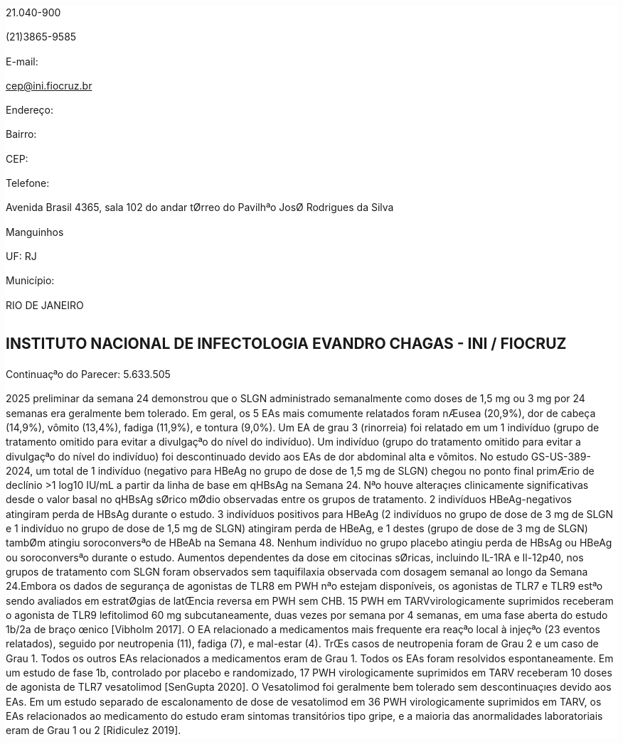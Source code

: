 21.040-900

(21)3865-9585

E-mail:

cep@ini.fiocruz.br

Endereço:

Bairro:

CEP:

Telefone:

Avenida Brasil 4365, sala 102 do andar tØrreo do Pavilhªo JosØ Rodrigues da Silva

Manguinhos

UF: RJ

Município:

RIO DE JANEIRO

## INSTITUTO NACIONAL DE INFECTOLOGIA EVANDRO CHAGAS - INI / FIOCRUZ



Continuaçªo do Parecer: 5.633.505

2025 preliminar da semana 24 demonstrou que o SLGN administrado semanalmente como doses de 1,5 mg ou 3 mg por 24 semanas era geralmente bem tolerado. Em geral, os 5 EAs mais comumente relatados foram nÆusea (20,9%), dor de cabeça (14,9%), vômito (13,4%), fadiga (11,9%), e tontura (9,0%). Um EA de grau 3 (rinorreia) foi relatado em um 1 indivíduo (grupo de tratamento omitido para evitar a divulgaçªo do nível do indivíduo). Um indivíduo (grupo do tratamento omitido para evitar a divulgaçªo do nível do indivíduo) foi descontinuado devido aos EAs de dor abdominal alta e vômitos. No estudo GS-US-389-2024, um total de 1 indivíduo (negativo para HBeAg no grupo de dose de 1,5 mg de SLGN) chegou no ponto final primÆrio de declínio &gt;1 log10 IU/mL a partir da linha de base em qHBsAg na Semana 24. Nªo houve alteraçıes clinicamente significativas desde o valor basal no qHBsAg sØrico mØdio observadas entre os grupos de tratamento. 2 indivíduos HBeAg-negativos atingiram perda de HBsAg durante o estudo. 3 indivíduos positivos para HBeAg (2 indivíduos no grupo de dose de 3 mg de SLGN e 1 indivíduo no grupo de dose de 1,5 mg de SLGN) atingiram perda de HBeAg, e 1 destes (grupo de dose de 3 mg de SLGN) tambØm atingiu soroconversªo de HBeAb na Semana 48. Nenhum indivíduo no grupo placebo atingiu perda de HBsAg ou HBeAg ou soroconversªo durante o estudo. Aumentos dependentes da dose em citocinas sØricas, incluindo IL-1RA e Il-12p40, nos grupos de tratamento com SLGN foram observados sem taquifilaxia observada com dosagem semanal ao longo da Semana 24.Embora os dados de segurança de agonistas de TLR8 em PWH nªo estejam disponíveis, os agonistas de TLR7 e TLR9 estªo sendo avaliados em estratØgias de latŒncia reversa em PWH sem CHB. 15 PWH em TARVvirologicamente suprimidos receberam o agonista de TLR9 lefitolimod 60 mg subcutaneamente, duas vezes por semana por 4 semanas, em uma fase aberta do estudo 1b/2a de braço œnico [Vibholm 2017]. O EA relacionado a medicamentos mais frequente era reaçªo local à injeçªo (23 eventos relatados), seguido por neutropenia (11), fadiga (7), e mal-estar (4). TrŒs casos de neutropenia foram de Grau 2 e um caso de Grau 1. Todos os outros EAs relacionados a medicamentos eram de Grau 1. Todos os EAs foram resolvidos espontaneamente. Em um estudo de fase 1b, controlado por placebo e randomizado, 17 PWH virologicamente suprimidos em TARV receberam 10 doses de agonista de TLR7 vesatolimod [SenGupta 2020]. O Vesatolimod foi geralmente bem tolerado sem descontinuaçıes devido aos EAs. Em um estudo separado de escalonamento de dose de vesatolimod em 36 PWH virologicamente suprimidos em TARV, os EAs relacionados ao medicamento do estudo eram sintomas transitórios tipo gripe, e a maioria das anormalidades laboratoriais eram de Grau 1 ou 2 [Ridiculez 2019].
